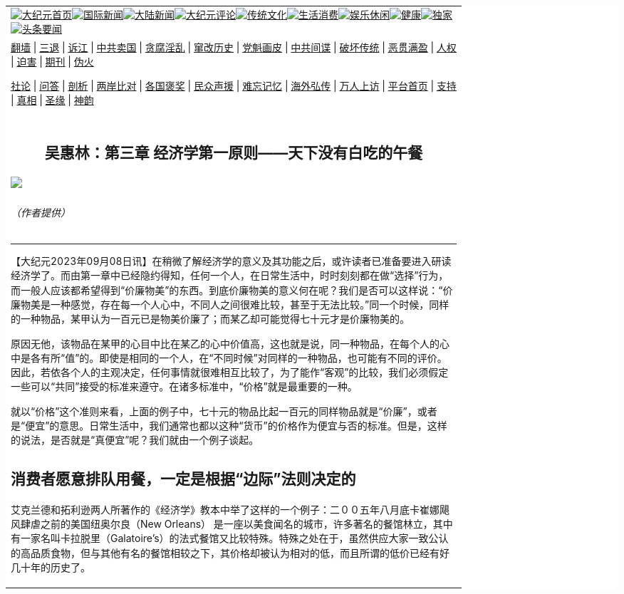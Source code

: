 <a name="1" id="1" target="_blank"></a><span id="1"></span>
<table align=center border="0"><tr><td colspan="2" VALIGN=TOP><a href="https://github.com/19920513/djy/blob/master/gb/nf1351518.md#1"><img src="https://raw.githubusercontent.com/19920513/www/master/t/djy/1.jpg" title="大纪元首页" alt="大纪元首页"></a><a href="https://github.com/19920513/djy/blob/master/gb/n24hr.md#1"><img src="https://raw.githubusercontent.com/19920513/www/master/t/djy/3.jpg" title="国际新闻" alt="国际新闻"></a><a href="https://github.com/19920513/djy/blob/master/gb/nsc413.md#1"><img src="https://raw.githubusercontent.com/19920513/www/master/t/djy/4.jpg" title="大陆新闻" alt="大陆新闻"></a><a href="https://github.com/19920513/djy/blob/master/gb/news392.md#1"><img src="https://raw.githubusercontent.com/19920513/www/master/t/djy/5.jpg" title="大纪元评论" alt="大纪元评论"></a><a href="https://github.com/19920513/djy/blob/master/gb/news2007.md#1"><img src="https://raw.githubusercontent.com/19920513/www/master/t/djy/6.jpg" title="传统文化" alt="传统文化"></a><a href="https://github.com/19920513/djy/blob/master/gb/news2008.md#1"><img src="https://raw.githubusercontent.com/19920513/www/master/t/djy/7.jpg" title="生活消费" alt="生活消费"></a><a href="https://github.com/19920513/djy/blob/master/gb/ncyule.md#1"><img src="https://raw.githubusercontent.com/19920513/www/master/t/djy/8.jpg" title="娱乐休闲" alt="娱乐休闲"></a><a href="https://github.com/19920513/djy/blob/master/gb/nsc1002.md#1"><img src="https://raw.githubusercontent.com/19920513/www/master/t/djy/9.jpg" title="健康" alt="健康"></a><a href="https://github.com/19920513/djy/blob/master/gb/nf6092.md#1"><img src="https://raw.githubusercontent.com/19920513/www/master/t/djy/10a.jpg" title="独家" alt="独家"></a><a href="https://github.com/19920513/djy/blob/master/gb/nf4514.md#1"><img src="https://raw.githubusercontent.com/19920513/www/master/t/djy/12a.jpg" title="头条要闻" alt="头条要闻"></a></td></tr>
<tr><td colspan="2" VALIGN=TOP><a target="_blank" href="https://github.com/19920513/www/blob/master/README.md?zsrh#1">翻墙</a> | <a target="_blank" href="https://github.com/19920513/djy/blob/master/gb/nf5657.md#1">三退</a> | <a target="_blank" href="https://github.com/19920513/djy/blob/master/gb/nf6124.md#1">诉江</a> | <a target="_blank" href="https://github.com/19920513/djy/blob/master/gb/nf1176117.md#1">中共卖国</a> | <a target="_blank" href="https://github.com/19920513/djy/blob/master/gb/nf5773.md#1">贪腐淫乱</a> | <a target="_blank" href="https://github.com/19920513/djy/blob/master/gb/nf1176115.md#1">窜改历史</a> | <a target="_blank" href="https://github.com/19920513/djy/blob/master/gb/nf1176107.md#1">党魁画皮</a> | <a target="_blank" href="https://github.com/19920513/djy/blob/master/gb/nf1320400.md#1">中共间谍</a> | <a target="_blank" href="https://github.com/19920513/djy/blob/master/gb/nf1176114.md#1">破坏传统</a> | <a target="_blank" href="https://github.com/19920513/ntdtv/blob/master/gb/prog447_1.md#1">恶贯满盈</a> | <a target="_blank" href="https://github.com/19920513/djy/blob/master/gb/ncid278.md#1">人权</a> | <a target="_blank" href="https://github.com/19920513/djy/blob/master/gb/nf1176111.md#1">迫害</a> | <a target="_blank" href="https://gitlab.com/szzdlab/mh-qikan/blob/master/README.md#1">期刊</a> | <a target="_blank" href="https://github.com/19920513/djy/blob/master/gb/nf5562.md#1">伪火</a></p><p><a target="_blank" href="https://github.com/19920513/djy/blob/master/gb/9p.md#1">社论</a> | <a target="_blank" href="https://github.com/19920513/djy/blob/master/gb/nf4378.md#1">问答</a> | <a target="_blank" href="https://github.com/19920513/djy/blob/master/gb/nf5792.md#1">剖析</a> | <a target="_blank" href="https://github.com/19920513/djy/blob/master/gb/nf5735.md#1">两岸比对</a> | <a target="_blank" href="https://github.com/19920513/djy/blob/master/gb/nf6119.md#1">各国褒奖</a> | <a target="_blank" href="https://github.com/19920513/djy/blob/master/gb/nf6120.md#1">民众声援</a> | <a target="_blank" href="https://github.com/19920513/djy/blob/master/gb/nf1188594.md#1">难忘记忆</a> | <a target="_blank" href="https://github.com/19920513/djy/blob/master/gb/nf3180.md#1">海外弘传</a> | <a target="_blank" href="https://github.com/19920513/djy/blob/master/gb/nf5410.md#1">万人上访</a> | <a target="_blank" href="https://github.com/19920513/www/blob/master/README.md?zsrh#1">平台首页</a> | <a target="_blank" href="https://github.com/19920513/djy/blob/master/gb/nf4386.md#1">支持</a> | <a target="_blank" href="https://github.com/19920513/djy/blob/master/gb/nf4389.md#1">真相</a> | <a target="_blank" href="https://github.com/19920513/djy/blob/master/gb/nf5790.md#1">圣缘</a> | <a target="_blank" href="https://github.com/19920513/djy/blob/master/gb/nf4786.md#1">神韵</a></td></tr>
<tr><td VALIGN=TOP width="626"><h2 align=center>吴惠林：第三章 经济学第一原则——天下没有白吃的午餐</h2>
<img width="600" src="https://i.epochtimes.com/assets/uploads/2023/09/id14065398-RM31-600x400.jpg" />
<h6>（作者提供）
</h6>
<hr>
	<p>【大纪元2023年09月08日讯】在稍微了解<ahref="https://github.com/19920513/djy/blob/master/gb/tag/%E7%BB%8F%E6%B5%8E%E5%AD%A6.md#1">经济学</a>的意义及其功能之后，或许读者已准备要进入研读经济学了。而由第一章中已经隐约得知，任何一个人，在日常生活中，时时刻刻都在做“选择”行为，而一般人应该都希望得到“价廉物美”的东西。到底价廉物美的意义何在呢？我们是否可以这样说：“价廉物美是一种感觉，存在每一个人心中，不同人之间很难比较，甚至于无法比较。”同一个时候，同样的一种物品，某甲认为一百元已是物美价廉了；而某乙却可能觉得七十元才是价廉物美的。</p>
<p>原因无他，该物品在某甲的心目中比在某乙的心中价值高，这也就是说，同一种物品，在每个人的心中是各有所“值”的。即使是相同的一个人，在“不同时候”对同样的一种物品，也可能有不同的评价。因此，若依各个人的主观决定，任何事情就很难相互比较了，为了能作“客观”的比较，我们必须假定一些可以“共同”接受的标准来遵守。在诸多标准中，“价格”就是最重要的一种。</p>
<p>就以“价格”这个准则来看，上面的例子中，七十元的物品比起一百元的同样物品就是“价廉”，或者是“便宜”的意思。日常生活中，我们通常也都以这种“货币”的价格作为便宜与否的标准。但是，这样的说法，是否就是“真便宜”呢？我们就由一个例子谈起。</p>
<h2>消费者愿意排队用餐，一定是根据“边际”法则决定的</h2>
<p>艾克兰德和拓利逊两人所著作的《<ahref="https://github.com/19920513/djy/blob/master/gb/tag/%E7%BB%8F%E6%B5%8E%E5%AD%A6.md#1">经济学</a>》教本中举了这样的一个例子：二００五年八月底卡崔娜飓风肆虐之前的美国纽奥尔良（New Orleans） 是一座以美食闻名的城市，许多著名的餐馆林立，其中有一家名叫卡拉脱里（Galatoire’s）的法式餐馆又比较特殊。特殊之处在于，虽然供应大家一致公认的高品质食物，但与其他有名的餐馆相较之下，其价格却被认为相对的低，而且所谓的低价已经有好几十年的历史了。</p>